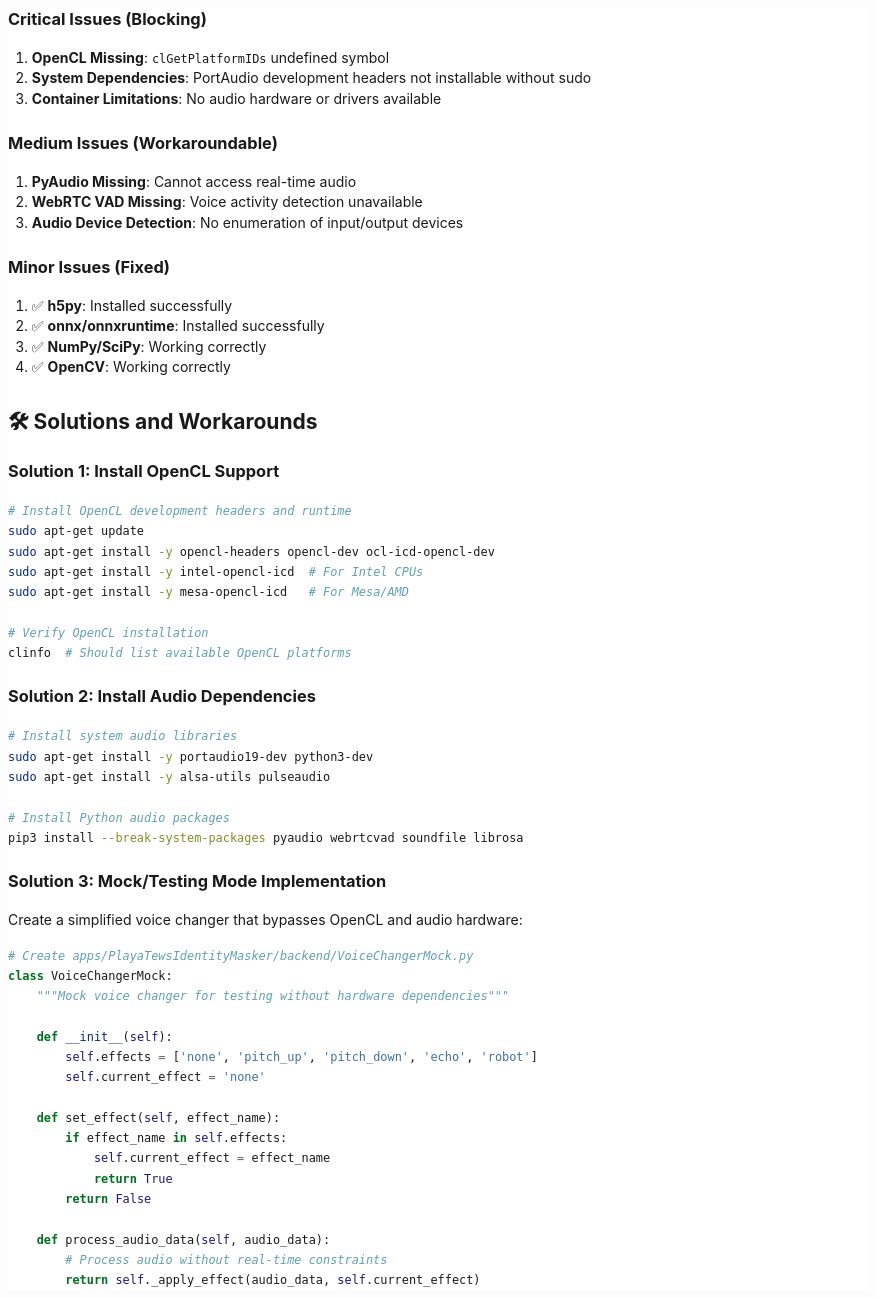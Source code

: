 ### Critical Issues (Blocking)
1. **OpenCL Missing**: `clGetPlatformIDs` undefined symbol
2. **System Dependencies**: PortAudio development headers not installable without sudo
3. **Container Limitations**: No audio hardware or drivers available

### Medium Issues (Workaroundable)
1. **PyAudio Missing**: Cannot access real-time audio
2. **WebRTC VAD Missing**: Voice activity detection unavailable
3. **Audio Device Detection**: No enumeration of input/output devices

### Minor Issues (Fixed)
1. ✅ **h5py**: Installed successfully
2. ✅ **onnx/onnxruntime**: Installed successfully
3. ✅ **NumPy/SciPy**: Working correctly
4. ✅ **OpenCV**: Working correctly

## 🛠️ Solutions and Workarounds

### Solution 1: Install OpenCL Support
```bash
# Install OpenCL development headers and runtime
sudo apt-get update
sudo apt-get install -y opencl-headers opencl-dev ocl-icd-opencl-dev
sudo apt-get install -y intel-opencl-icd  # For Intel CPUs
sudo apt-get install -y mesa-opencl-icd   # For Mesa/AMD

# Verify OpenCL installation
clinfo  # Should list available OpenCL platforms
```

### Solution 2: Install Audio Dependencies
```bash
# Install system audio libraries
sudo apt-get install -y portaudio19-dev python3-dev
sudo apt-get install -y alsa-utils pulseaudio

# Install Python audio packages
pip3 install --break-system-packages pyaudio webrtcvad soundfile librosa
```

### Solution 3: Mock/Testing Mode Implementation
Create a simplified voice changer that bypasses OpenCL and audio hardware:

```python
# Create apps/PlayaTewsIdentityMasker/backend/VoiceChangerMock.py
class VoiceChangerMock:
    """Mock voice changer for testing without hardware dependencies"""
    
    def __init__(self):
        self.effects = ['none', 'pitch_up', 'pitch_down', 'echo', 'robot']
        self.current_effect = 'none'
    
    def set_effect(self, effect_name):
        if effect_name in self.effects:
            self.current_effect = effect_name
            return True
        return False
    
    def process_audio_data(self, audio_data):
        # Process audio without real-time constraints
        return self._apply_effect(audio_data, self.current_effect)
```
